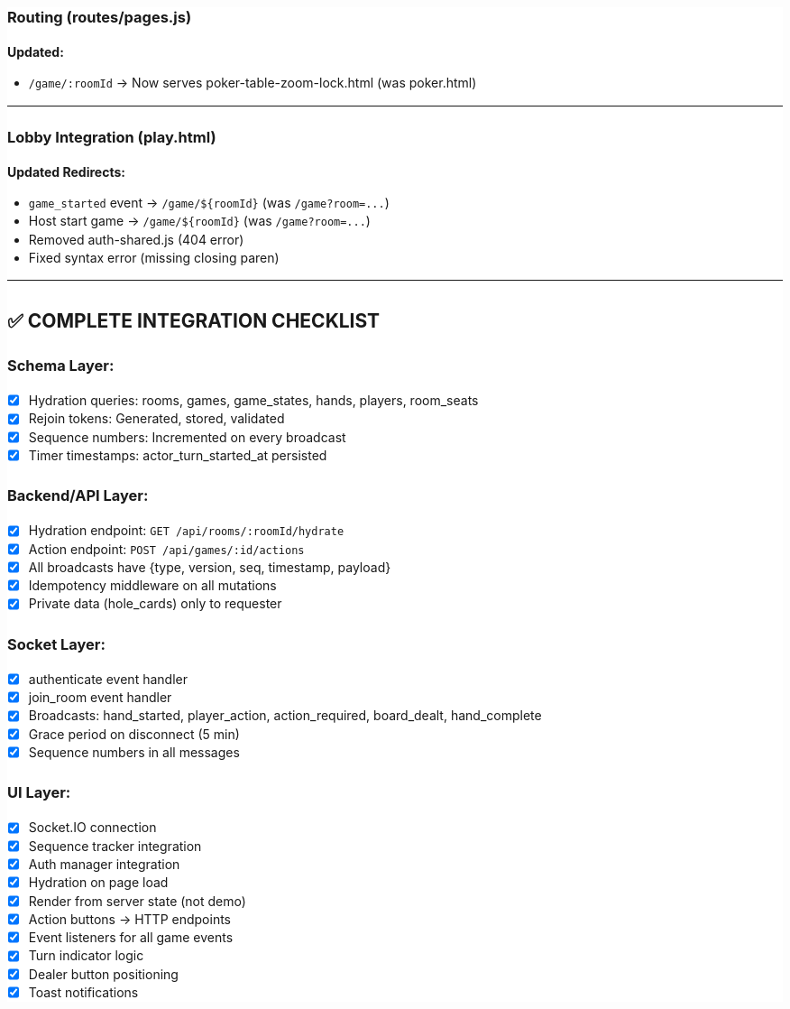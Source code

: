 
### **Routing (routes/pages.js)**

**Updated:**
- `/game/:roomId` → Now serves poker-table-zoom-lock.html (was poker.html)

---

### **Lobby Integration (play.html)**

**Updated Redirects:**
- `game_started` event → `/game/${roomId}` (was `/game?room=...`)
- Host start game → `/game/${roomId}` (was `/game?room=...`)
- Removed auth-shared.js (404 error)
- Fixed syntax error (missing closing paren)

---

## ✅ COMPLETE INTEGRATION CHECKLIST

### **Schema Layer:**
- [x] Hydration queries: rooms, games, game_states, hands, players, room_seats
- [x] Rejoin tokens: Generated, stored, validated
- [x] Sequence numbers: Incremented on every broadcast
- [x] Timer timestamps: actor_turn_started_at persisted

### **Backend/API Layer:**
- [x] Hydration endpoint: `GET /api/rooms/:roomId/hydrate`
- [x] Action endpoint: `POST /api/games/:id/actions`
- [x] All broadcasts have {type, version, seq, timestamp, payload}
- [x] Idempotency middleware on all mutations
- [x] Private data (hole_cards) only to requester

### **Socket Layer:**
- [x] authenticate event handler
- [x] join_room event handler
- [x] Broadcasts: hand_started, player_action, action_required, board_dealt, hand_complete
- [x] Grace period on disconnect (5 min)
- [x] Sequence numbers in all messages

### **UI Layer:**
- [x] Socket.IO connection
- [x] Sequence tracker integration
- [x] Auth manager integration
- [x] Hydration on page load
- [x] Render from server state (not demo)
- [x] Action buttons → HTTP endpoints
- [x] Event listeners for all game events
- [x] Turn indicator logic
- [x] Dealer button positioning
- [x] Toast notifications
